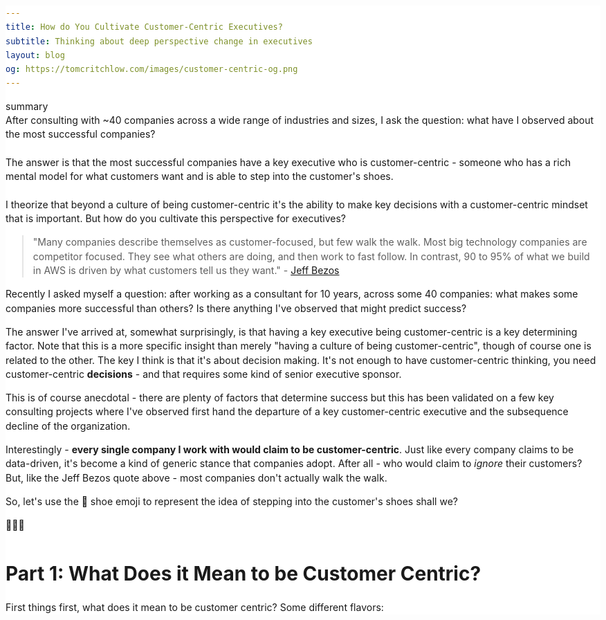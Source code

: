 ```yaml
---
title: How do You Cultivate Customer-Centric Executives?
subtitle: Thinking about deep perspective change in executives
layout: blog
og: https://tomcritchlow.com/images/customer-centric-og.png
---
```


<div class="ba b--black-10 bg-washed-green br3 pa3 f5">
<div class="ttu black-50 pb2">summary</div>
After consulting with ~40 companies across a wide range of industries and sizes, I ask the question: what have I observed about the most successful companies?<br><br>
The answer is that the most successful companies have a key executive who is customer-centric - someone who has a rich mental model for what customers want and is able to step into the customer's shoes.
<br><br>
I theorize that beyond a culture of being customer-centric it's the ability to make key decisions with a customer-centric mindset that is important. But how do you cultivate this perspective for executives?</div>

> "Many companies describe themselves as customer-focused, but few walk the walk. Most big technology companies are competitor focused. They see what others are doing, and then work to fast follow. In contrast, 90 to 95% of what we build in AWS is driven by what customers tell us they want." - [Jeff Bezos](https://www.sec.gov/Archives/edgar/data/1018724/000119312516530910/d168744dex991.htm)

Recently I asked myself a question: after working as a consultant for 10 years, across some 40 companies: what makes some companies more successful than others? Is there anything I've observed that might predict success?

The answer I've arrived at, somewhat surprisingly, is that having a key executive being customer-centric is a key determining factor. Note that this is a more specific insight than merely "having a culture of being customer-centric", though of course one is related to the other. The key I think is that it's about decision making. It's not enough to have customer-centric thinking, you need customer-centric **decisions** - and that requires some kind of senior executive sponsor.

This is of course anecdotal - there are plenty of factors that determine success but this has been validated on a few key consulting projects where I've observed first hand the departure of a key customer-centric executive and the subsequence decline of the organization.

Interestingly - **every single company I work with would claim to be customer-centric**. Just like every company claims to be data-driven, it's become a kind of generic stance that companies adopt. After all - who would claim to *ignore* their customers? But, like the Jeff Bezos quote above - most companies don't actually walk the walk.

So, let's use the 👟 shoe emoji to represent the idea of stepping into the customer's shoes shall we?

👟👟👟

# Part 1: What Does it Mean to be Customer Centric?

First things first, what does it mean to be customer centric? Some different flavors:
